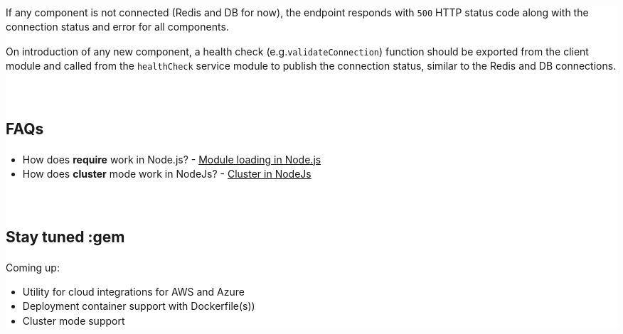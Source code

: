 If any component is not connected (Redis and DB for now), the endpoint responds with `500` HTTP status code along with the connection status and error for all components.

On introduction of any new component, a health check (e.g.`validateConnection`) function should be exported from the client module and called from the `healthCheck` service module to publish the connection status, similar to the Redis and DB connections.

<br>

## FAQs

- How does **require** work in Node.js? - [Module loading in Node.js](https://nodejs.org/docs/v0.4.2/api/modules.html)
- How does **cluster** mode work in NodeJs? - [Cluster in NodeJs](https://nodejs.org/api/cluster.html#cluster_cluster)

<br>

## Stay tuned :gem

Coming up:

- Utility for cloud integrations for AWS and Azure
- Deployment container support with Dockerfile(s))
- Cluster mode support
